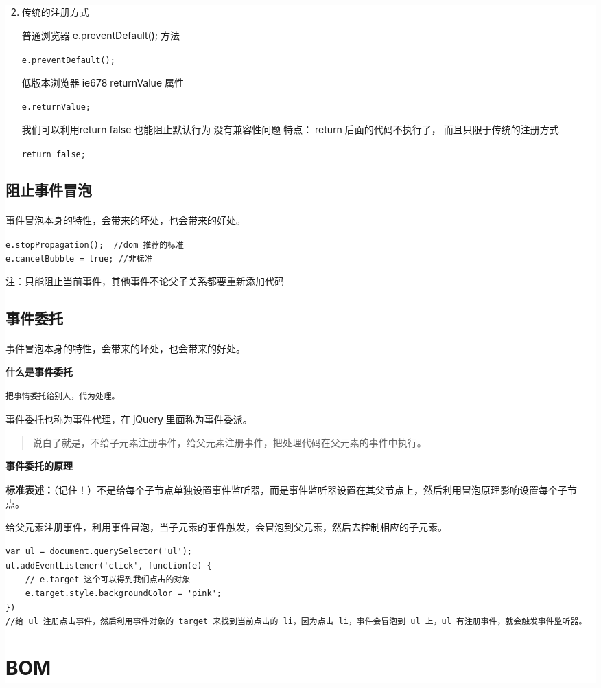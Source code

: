 2. 传统的注册方式

   普通浏览器 e.preventDefault();  方法

   ```
   e.preventDefault();
   ```

   低版本浏览器 ie678  returnValue  属性

   ```
   e.returnValue;
   ```

   我们可以利用return false 也能阻止默认行为 没有兼容性问题 特点： return 后面的代码不执行了， 而且只限于传统的注册方式

   ```
   return false;
   ```

## 阻止事件冒泡

事件冒泡本身的特性，会带来的坏处，也会带来的好处。

```
e.stopPropagation();  //dom 推荐的标准
e.cancelBubble = true; //非标准
```

注：只能阻止当前事件，其他事件不论父子关系都要重新添加代码

## 事件委托

事件冒泡本身的特性，会带来的坏处，也会带来的好处。

**什么是事件委托**

```
把事情委托给别人，代为处理。
```

事件委托也称为事件代理，在 jQuery 里面称为事件委派。

> 说白了就是，不给子元素注册事件，给父元素注册事件，把处理代码在父元素的事件中执行。

**事件委托的原理**

**标准表述：**（记住！）不是给每个子节点单独设置事件监听器，而是事件监听器设置在其父节点上，然后利用冒泡原理影响设置每个子节点。

​	给父元素注册事件，利用事件冒泡，当子元素的事件触发，会冒泡到父元素，然后去控制相应的子元素。

```
var ul = document.querySelector('ul');
ul.addEventListener('click', function(e) {
    // e.target 这个可以得到我们点击的对象
    e.target.style.backgroundColor = 'pink';
})
//给 ul 注册点击事件，然后利用事件对象的 target 来找到当前点击的 li，因为点击 li，事件会冒泡到 ul 上，ul 有注册事件，就会触发事件监听器。
```

# BOM
